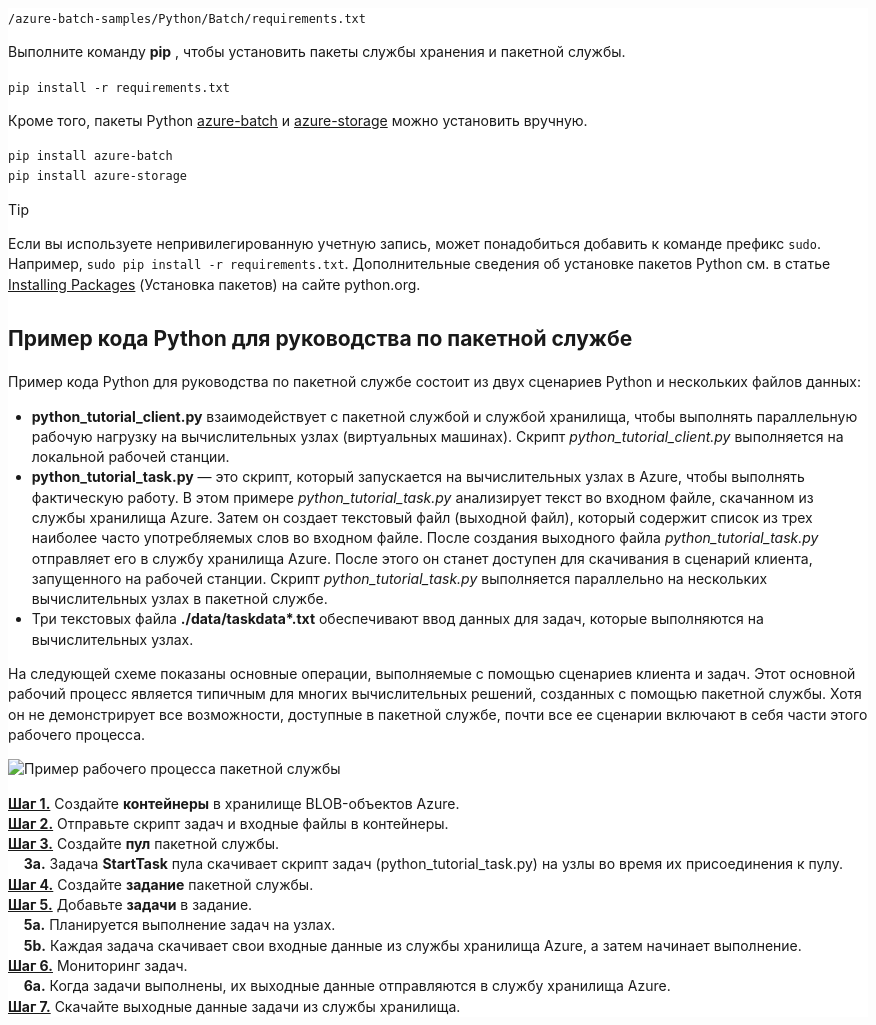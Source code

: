 `/azure-batch-samples/Python/Batch/requirements.txt`

Выполните команду **pip** , чтобы установить пакеты службы хранения и пакетной службы.

`pip install -r requirements.txt`

Кроме того, пакеты Python [azure-batch][pypi_batch] и [azure-storage][pypi_storage] можно установить вручную.

`pip install azure-batch`<br/>
`pip install azure-storage`

> [!TIP]
> Если вы используете непривилегированную учетную запись, может понадобиться добавить к команде префикс `sudo`. Например, `sudo pip install -r requirements.txt`. Дополнительные сведения об установке пакетов Python см. в статье [Installing Packages][pypi_install] (Установка пакетов) на сайте python.org.
>
>

## <a name="batch-python-tutorial-code-sample"></a>Пример кода Python для руководства по пакетной службе
Пример кода Python для руководства по пакетной службе состоит из двух сценариев Python и нескольких файлов данных:

* **python_tutorial_client.py** взаимодействует с пакетной службой и службой хранилища, чтобы выполнять параллельную рабочую нагрузку на вычислительных узлах (виртуальных машинах). Скрипт *python_tutorial_client.py* выполняется на локальной рабочей станции.
* **python_tutorial_task.py** — это скрипт, который запускается на вычислительных узлах в Azure, чтобы выполнять фактическую работу. В этом примере *python_tutorial_task.py* анализирует текст во входном файле, скачанном из службы хранилища Azure. Затем он создает текстовый файл (выходной файл), который содержит список из трех наиболее часто употребляемых слов во входном файле. После создания выходного файла *python_tutorial_task.py* отправляет его в службу хранилища Azure. После этого он станет доступен для скачивания в сценарий клиента, запущенного на рабочей станции. Скрипт *python_tutorial_task.py* выполняется параллельно на нескольких вычислительных узлах в пакетной службе.
* Три текстовых файла **./data/taskdata\*.txt** обеспечивают ввод данных для задач, которые выполняются на вычислительных узлах.

На следующей схеме показаны основные операции, выполняемые с помощью сценариев клиента и задач. Этот основной рабочий процесс является типичным для многих вычислительных решений, созданных с помощью пакетной службы. Хотя он не демонстрирует все возможности, доступные в пакетной службе, почти все ее сценарии включают в себя части этого рабочего процесса.

![Пример рабочего процесса пакетной службы][8]<br/>

[**Шаг 1.**](#step-1-create-storage-containers) Создайте **контейнеры** в хранилище BLOB-объектов Azure.<br/>
[**Шаг 2.**](#step-2-upload-task-script-and-data-files) Отправьте скрипт задач и входные файлы в контейнеры.<br/>
[**Шаг 3.**](#step-3-create-batch-pool) Создайте **пул** пакетной службы.<br/>
  &nbsp;&nbsp;&nbsp;&nbsp;**3a.** Задача **StartTask** пула скачивает скрипт задач (python_tutorial_task.py) на узлы во время их присоединения к пулу.<br/>
[**Шаг 4.**](#step-4-create-batch-job) Создайте **задание** пакетной службы.<br/>
[**Шаг 5.**](#step-5-add-tasks-to-job) Добавьте **задачи** в задание.<br/>
  &nbsp;&nbsp;&nbsp;&nbsp;**5a.** Планируется выполнение задач на узлах.<br/>
    &nbsp;&nbsp;&nbsp;&nbsp;**5b.** Каждая задача скачивает свои входные данные из службы хранилища Azure, а затем начинает выполнение.<br/>
[**Шаг 6.**](#step-6-monitor-tasks) Мониторинг задач.<br/>
  &nbsp;&nbsp;&nbsp;&nbsp;**6a.** Когда задачи выполнены, их выходные данные отправляются в службу хранилища Azure.<br/>
[**Шаг 7.**](#step-7-download-task-output) Скачайте выходные данные задачи из службы хранилища.


[azure_batch]: https://azure.microsoft.com/services/batch/
[azure_free_account]: https://azure.microsoft.com/free/
[azure_portal]: https://portal.azure.com
[batch_learning_path]: https://azure.microsoft.com/documentation/learning-paths/batch/
[blog_linux]: http://blogs.technet.com/b/windowshpc/archive/2016/03/30/introducing-linux-support-on-azure-batch.aspx
[crypto]: https://cryptography.io/en/latest/
[crypto_install]: https://cryptography.io/en/latest/installation/
[github_samples]: https://github.com/Azure/azure-batch-samples
[github_samples_zip]: https://github.com/Azure/azure-batch-samples/archive/master.zip
[github_topnwords]: https://github.com/Azure/azure-batch-samples/tree/master/CSharp/TopNWords
[github_article_samples]: https://github.com/Azure/azure-batch-samples/tree/master/Python/Batch/article_samples
[nuget_packagemgr]: https://visualstudiogallery.msdn.microsoft.com/27077b70-9dad-4c64-adcf-c7cf6bc9970c
[nuget_restore]: https://docs.nuget.org/consume/package-restore/msbuild-integrated#enabling-package-restore-during-build
[py_account_ops]: http://azure-sdk-for-python.readthedocs.org/en/latest/ref/azure.batch.operations.html#azure.batch.operations.AccountOperations
[py_azure_sdk]: https://pypi.python.org/pypi/azure
[py_batch_docs]: http://azure-sdk-for-python.readthedocs.org/en/latest/ref/azure.batch.html
[py_batch_package]: https://pypi.python.org/pypi/azure-batch
[py_batchserviceclient]: http://azure-sdk-for-python.readthedocs.io/en/latest/ref/azure.batch.html#azure.batch.BatchServiceClient
[py_blockblobservice]: http://azure.github.io/azure-storage-python/ref/azure.storage.blob.blockblobservice.html#azure.storage.blob.blockblobservice.BlockBlobService
[py_cloudtask]: http://azure-sdk-for-python.readthedocs.io/en/latest/ref/azure.batch.models.html#azure.batch.models.CloudTask
[py_computenodeuser]: http://azure-sdk-for-python.readthedocs.org/en/latest/ref/azure.batch.models.html#azure.batch.models.ComputeNodeUser
[py_cs_config]: http://azure-sdk-for-python.readthedocs.io/en/latest/ref/azure.batch.models.html#azure.batch.models.CloudServiceConfiguration
[py_delete_container]: http://azure.github.io/azure-storage-python/ref/azure.storage.blob.baseblobservice.html#azure.storage.blob.baseblobservice.BaseBlobService.delete_container
[py_gen_blob_sas]: http://azure.github.io/azure-storage-python/ref/azure.storage.blob.baseblobservice.html#azure.storage.blob.baseblobservice.BaseBlobService.generate_blob_shared_access_signature
[py_gen_container_sas]: http://azure.github.io/azure-storage-python/ref/azure.storage.blob.baseblobservice.html#azure.storage.blob.baseblobservice.BaseBlobService.generate_container_shared_access_signature
[py_image_ref]: http://azure-sdk-for-python.readthedocs.io/en/latest/ref/azure.batch.models.html#azure.batch.models.ImageReference
[py_imagereference]: http://azure-sdk-for-python.readthedocs.org/en/latest/ref/azure.batch.models.html#azure.batch.models.ImageReference
[py_job]: http://azure-sdk-for-python.readthedocs.io/en/latest/ref/azure.batch.operations.html#azure.batch.operations.JobOperations
[py_jobpreptask]: http://azure-sdk-for-python.readthedocs.io/en/latest/ref/azure.batch.models.html#azure.batch.models.JobPreparationTask
[py_jobreltask]: http://azure-sdk-for-python.readthedocs.io/en/latest/ref/azure.batch.models.html#azure.batch.models.JobReleaseTask
[py_list_skus]: http://azure-sdk-for-python.readthedocs.io/en/latest/ref/azure.batch.operations.html#azure.batch.operations.AccountOperations.list_node_agent_skus
[py_make_blob_url]: http://azure.github.io/azure-storage-python/ref/azure.storage.blob.baseblobservice.html#azure.storage.blob.baseblobservice.BaseBlobService.make_blob_url
[py_pool]: http://azure-sdk-for-python.readthedocs.io/en/latest/ref/azure.batch.operations.html#azure.batch.operations.PoolOperations
[py_pooladdparam]: http://azure-sdk-for-python.readthedocs.io/en/latest/ref/azure.batch.models.html#azure.batch.models.PoolAddParameter
[py_poolinfo]: http://azure-sdk-for-python.readthedocs.io/en/latest/ref/azure.batch.models.html#azure.batch.models.PoolInformation
[py_resource_file]: http://azure-sdk-for-python.readthedocs.io/en/latest/ref/azure.batch.models.html#azure.batch.models.ResourceFile
[py_samples_github]: https://github.com/Azure/azure-batch-samples/tree/master/Python/Batch/
[py_starttask]: http://azure-sdk-for-python.readthedocs.io/en/latest/ref/azure.batch.models.html#azure.batch.models.StartTask
[py_starttask]: http://azure-sdk-for-python.readthedocs.io/en/latest/ref/azure.batch.models.html#azure.batch.models.StartTask
[py_task]: http://azure-sdk-for-python.readthedocs.io/en/latest/ref/azure.batch.models.html#azure.batch.models.CloudTask
[py_taskstate]: http://azure-sdk-for-python.readthedocs.io/en/latest/ref/azure.batch.models.html#azure.batch.models.TaskState
[py_vm_config]: http://azure-sdk-for-python.readthedocs.io/en/latest/ref/azure.batch.models.html#azure.batch.models.VirtualMachineConfiguration
[pypi_batch]: https://pypi.python.org/pypi/azure-batch
[pypi_storage]: https://pypi.python.org/pypi/azure-storage
[pypi_install]: https://packaging.python.org/installing/
[storage_explorer]: http://storageexplorer.com/
[visual_studio]: https://www.visualstudio.com/products/vs-2015-product-editions
[vm_marketplace]: https://azure.microsoft.com/marketplace/virtual-machines/
[1]: ./media/batch-python-tutorial/batch_workflow_01_sm.png "Создание контейнеров в службе хранилища Azure"
[2]: ./media/batch-python-tutorial/batch_workflow_02_sm.png "Отправка файлов приложения и входных данных в контейнеры"
[3]: ./media/batch-python-tutorial/batch_workflow_03_sm.png "Создание пула пакетной службы"
[4]: ./media/batch-python-tutorial/batch_workflow_04_sm.png "Создание задания пакетной службы"
[5]: ./media/batch-python-tutorial/batch_workflow_05_sm.png "Добавление задач в задание"
[6]: ./media/batch-python-tutorial/batch_workflow_06_sm.png "Мониторинг задач"
[7]: ./media/batch-python-tutorial/batch_workflow_07_sm.png "Скачивание выходных данных задачи из службы хранилища"
[8]: ./media/batch-python-tutorial/batch_workflow_sm.png "Рабочий процесс решения пакетной службы (полная схема)"
[9]: ./media/batch-python-tutorial/credentials_batch_sm.png "Учетные данные пакетной службы на портале"
[10]: ./media/batch-python-tutorial/credentials_storage_sm.png "Учетные данные службы хранилища на портале"
[11]: ./media/batch-python-tutorial/batch_workflow_minimal_sm.png "Рабочий процесс решения пакетной службы (сокращенная схема)"